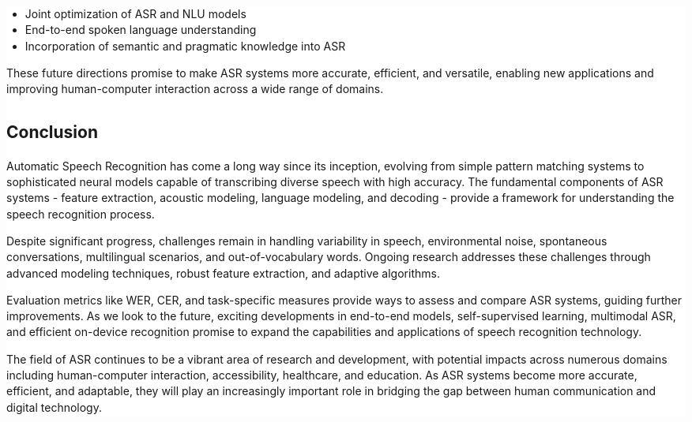 - Joint optimization of ASR and NLU models
- End-to-end spoken language understanding
- Incorporation of semantic and pragmatic knowledge into ASR

These future directions promise to make ASR systems more accurate, efficient, and versatile, enabling new applications and improving human-computer interaction across a wide range of domains.

## Conclusion

Automatic Speech Recognition has come a long way since its inception, evolving from simple pattern matching systems to sophisticated neural models capable of transcribing diverse speech with high accuracy. The fundamental components of ASR systems - feature extraction, acoustic modeling, language modeling, and decoding - provide a framework for understanding the speech recognition process.

Despite significant progress, challenges remain in handling variability in speech, environmental noise, spontaneous conversations, multilingual scenarios, and out-of-vocabulary words. Ongoing research addresses these challenges through advanced modeling techniques, robust feature extraction, and adaptive algorithms.

Evaluation metrics like WER, CER, and task-specific measures provide ways to assess and compare ASR systems, guiding further improvements. As we look to the future, exciting developments in end-to-end models, self-supervised learning, multimodal ASR, and efficient on-device recognition promise to expand the capabilities and applications of speech recognition technology.

The field of ASR continues to be a vibrant area of research and development, with potential impacts across numerous domains including human-computer interaction, accessibility, healthcare, and education. As ASR systems become more accurate, efficient, and adaptable, they will play an increasingly important role in bridging the gap between human communication and digital technology.

</LESSON>
